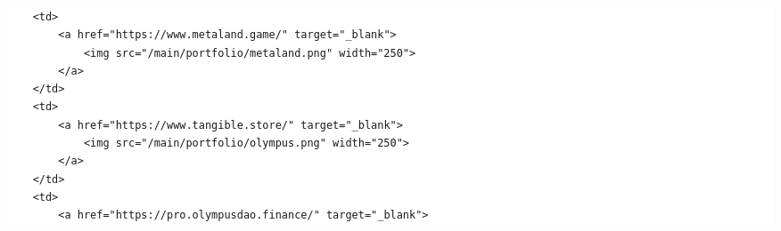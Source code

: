         <td>
            <a href="https://www.metaland.game/" target="_blank">
                <img src="/main/portfolio/metaland.png" width="250">
            </a>
        </td>
        <td>
            <a href="https://www.tangible.store/" target="_blank">
                <img src="/main/portfolio/olympus.png" width="250">
            </a>
        </td> 
        <td>
            <a href="https://pro.olympusdao.finance/" target="_blank">